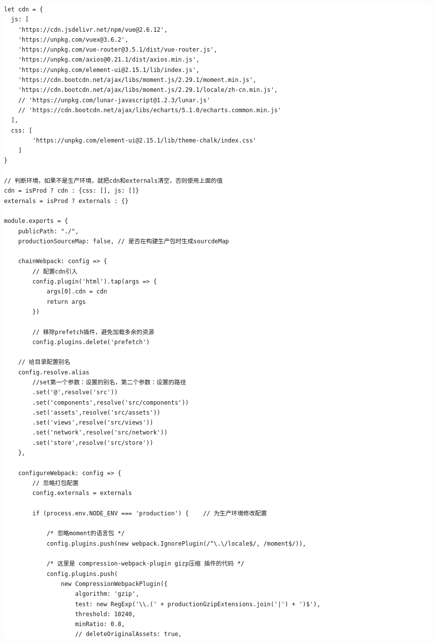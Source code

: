 ```
let cdn = {
  js: [
    'https://cdn.jsdelivr.net/npm/vue@2.6.12',
    'https://unpkg.com/vuex@3.6.2',
    'https://unpkg.com/vue-router@3.5.1/dist/vue-router.js',
    'https://unpkg.com/axios@0.21.1/dist/axios.min.js',
    'https://unpkg.com/element-ui@2.15.1/lib/index.js',
    'https://cdn.bootcdn.net/ajax/libs/moment.js/2.29.1/moment.min.js',
    'https://cdn.bootcdn.net/ajax/libs/moment.js/2.29.1/locale/zh-cn.min.js',
    // 'https://unpkg.com/lunar-javascript@1.2.3/lunar.js'
    // 'https://cdn.bootcdn.net/ajax/libs/echarts/5.1.0/echarts.common.min.js'
  ],
  css: [
		'https://unpkg.com/element-ui@2.15.1/lib/theme-chalk/index.css'
	]
}

// 判断环境，如果不是生产环境，就把cdn和externals清空，否则使用上面的值
cdn = isProd ? cdn : {css: [], js: []}
externals = isProd ? externals : {}

module.exports = {
	publicPath: "./",
	productionSourceMap: false, // 是否在构建生产包时生成sourcdeMap

	chainWebpack: config => {
		// 配置cdn引入
		config.plugin('html').tap(args => {
			args[0].cdn = cdn
			return args
		})

		// 移除prefetch插件，避免加载多余的资源
		config.plugins.delete('prefetch')

    // 给目录配置别名
    config.resolve.alias
        //set第一个参数：设置的别名，第二个参数：设置的路径
        .set('@',resolve('src'))
        .set('components',resolve('src/components'))
        .set('assets',resolve('src/assets'))
        .set('views',resolve('src/views'))
        .set('network',resolve('src/network'))
        .set('store',resolve('src/store'))
	},
	
	configureWebpack: config => {
		// 忽略打包配置
		config.externals = externals
			
		if (process.env.NODE_ENV === 'production') {	// 为生产环境修改配置
      
			/* 忽略moment的语言包 */
			config.plugins.push(new webpack.IgnorePlugin(/^\.\/locale$/, /moment$/)),
			
			/* 这里是 compression-webpack-plugin gizp压缩 插件的代码 */
			config.plugins.push(
				new CompressionWebpackPlugin({
					algorithm: 'gzip',
					test: new RegExp('\\.(' + productionGzipExtensions.join('|') + ')$'),
					threshold: 10240,
					minRatio: 0.8,
					// deleteOriginalAssets: true,
```